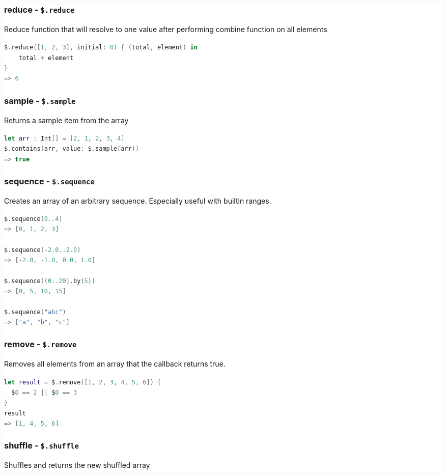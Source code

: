### reduce - `$.reduce`

Reduce function that will resolve to one value after performing combine function on all elements

```swift
$.reduce([1, 2, 3], initial: 0) { (total, element) in
    total + element
}
=> 6
```

### sample - `$.sample`

Returns a sample item from the array

```swift
let arr : Int[] = [2, 1, 2, 3, 4]
$.contains(arr, value: $.sample(arr))
=> true
```

### sequence - `$.sequence`

Creates an array of an arbitrary sequence. Especially useful with builtin ranges.

```swift
$.sequence(0..4) 
=> [0, 1, 2, 3]

$.sequence(-2.0..2.0) 
=> [-2.0, -1.0, 0.0, 1.0]

$.sequence((0..20).by(5)) 
=> [0, 5, 10, 15]

$.sequence("abc") 
=> ["a", "b", "c"]
```

### remove - `$.remove`

Removes all elements from an array that the callback returns true.

```swift
let result = $.remove([1, 2, 3, 4, 5, 6]) { 
  $0 == 2 || $0 == 3 
}
result
=> [1, 4, 5, 6]
```

### shuffle - `$.shuffle`

Shuffles and returns the new shuffled array
